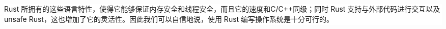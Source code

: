 Rust 所拥有的这些语言特性，使得它能够保证内存安全和线程安全，而且它的速度和C/C++同级；同时 Rust 支持与外部代码进行交互以及 unsafe Rust，这也增加了它的灵活性。因此我们可以自信地说，使用 Rust 编写操作系统是十分可行的。

[^1]: [美]Steve Klabink,等.Rust权威指南[M/OL].毛靖凯,等,译.北京:电子工业出版社,2020.
[^2]: [Rust Magazine 2021](https://rustmagazine.github.io/rust_magazine_2021/chapter_1/rust_ownership.html)
[^3]: [Rust线程安全编程分析——知乎](https://zhuanlan.zhihu.com/p/138394529)